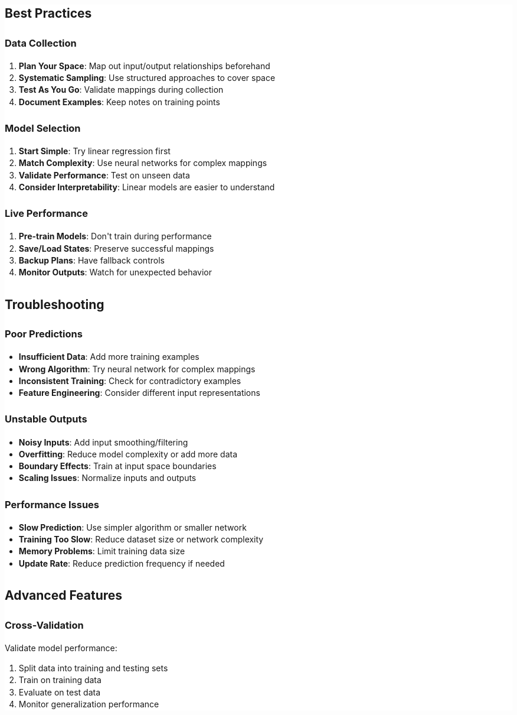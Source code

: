 ## Best Practices

### Data Collection
1. **Plan Your Space**: Map out input/output relationships beforehand
2. **Systematic Sampling**: Use structured approaches to cover space
3. **Test As You Go**: Validate mappings during collection
4. **Document Examples**: Keep notes on training points

### Model Selection
1. **Start Simple**: Try linear regression first
2. **Match Complexity**: Use neural networks for complex mappings
3. **Validate Performance**: Test on unseen data
4. **Consider Interpretability**: Linear models are easier to understand

### Live Performance
1. **Pre-train Models**: Don't train during performance
2. **Save/Load States**: Preserve successful mappings
3. **Backup Plans**: Have fallback controls
4. **Monitor Outputs**: Watch for unexpected behavior

## Troubleshooting

### Poor Predictions
- **Insufficient Data**: Add more training examples
- **Wrong Algorithm**: Try neural network for complex mappings
- **Inconsistent Training**: Check for contradictory examples
- **Feature Engineering**: Consider different input representations

### Unstable Outputs
- **Noisy Inputs**: Add input smoothing/filtering
- **Overfitting**: Reduce model complexity or add more data
- **Boundary Effects**: Train at input space boundaries
- **Scaling Issues**: Normalize inputs and outputs

### Performance Issues
- **Slow Prediction**: Use simpler algorithm or smaller network
- **Training Too Slow**: Reduce dataset size or network complexity
- **Memory Problems**: Limit training data size
- **Update Rate**: Reduce prediction frequency if needed

## Advanced Features

### Cross-Validation

Validate model performance:
1. Split data into training and testing sets
2. Train on training data
3. Evaluate on test data
4. Monitor generalization performance
